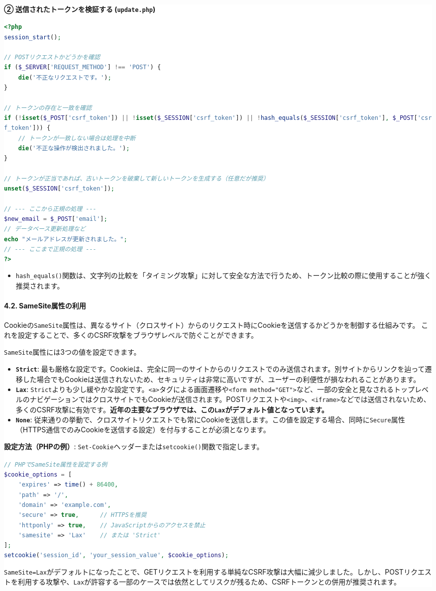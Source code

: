 **② 送信されたトークンを検証する (`update.php`)**
```php
<?php
session_start();

// POSTリクエストかどうかを確認
if ($_SERVER['REQUEST_METHOD'] !== 'POST') {
    die('不正なリクエストです。');
}

// トークンの存在と一致を確認
if (!isset($_POST['csrf_token']) || !isset($_SESSION['csrf_token']) || !hash_equals($_SESSION['csrf_token'], $_POST['csrf_token'])) {
    // トークンが一致しない場合は処理を中断
    die('不正な操作が検出されました。');
}

// トークンが正当であれば、古いトークンを破棄して新しいトークンを生成する（任意だが推奨）
unset($_SESSION['csrf_token']);

// --- ここから正規の処理 ---
$new_email = $_POST['email'];
// データベース更新処理など
echo "メールアドレスが更新されました。";
// --- ここまで正規の処理 ---
?>
```
*   `hash_equals()`関数は、文字列の比較を「タイミング攻撃」に対して安全な方法で行うため、トークン比較の際に使用することが強く推奨されます。

#### 4.2. SameSite属性の利用

Cookieの`SameSite`属性は、異なるサイト（クロスサイト）からのリクエスト時にCookieを送信するかどうかを制御する仕組みです。 これを設定することで、多くのCSRF攻撃をブラウザレベルで防ぐことができます。

`SameSite`属性には3つの値を設定できます。

*   **`Strict`**: 最も厳格な設定です。Cookieは、完全に同一のサイトからのリクエストでのみ送信されます。別サイトからリンクを辿って遷移した場合でもCookieは送信されないため、セキュリティは非常に高いですが、ユーザーの利便性が損なわれることがあります。
*   **`Lax`**: `Strict`よりも少し緩やかな設定です。`<a>`タグによる画面遷移や`<form method="GET">`など、一部の安全と見なされるトップレベルのナビゲーションではクロスサイトでもCookieが送信されます。POSTリクエストや`<img>`、`<iframe>`などでは送信されないため、多くのCSRF攻撃に有効です。**近年の主要なブラウザでは、この`Lax`がデフォルト値となっています。**
*   **`None`**: 従来通りの挙動で、クロスサイトリクエストでも常にCookieを送信します。この値を設定する場合、同時に`Secure`属性（HTTPS通信でのみCookieを送信する設定）を付与することが必須となります。

**設定方法（PHPの例）**:
`Set-Cookie`ヘッダーまたは`setcookie()`関数で指定します。
```php
// PHPでSameSite属性を設定する例
$cookie_options = [
    'expires' => time() + 86400,
    'path' => '/',
    'domain' => 'example.com',
    'secure' => true,      // HTTPSを推奨
    'httponly' => true,    // JavaScriptからのアクセスを禁止
    'samesite' => 'Lax'    // または 'Strict'
];
setcookie('session_id', 'your_session_value', $cookie_options);
```
`SameSite=Lax`がデフォルトになったことで、GETリクエストを利用する単純なCSRF攻撃は大幅に減少しました。しかし、POSTリクエストを利用する攻撃や、`Lax`が許容する一部のケースでは依然としてリスクが残るため、CSRFトークンとの併用が推奨されます。
